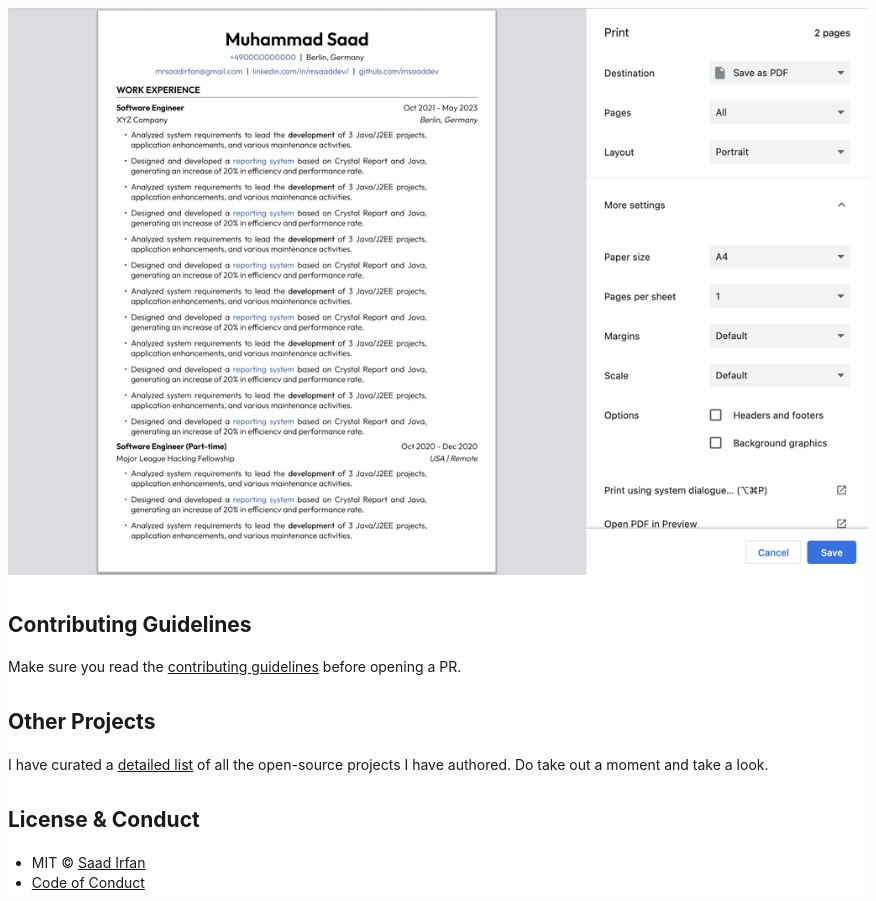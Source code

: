 ![print options](assets/options.png)

## Contributing Guidelines

Make sure you read the [contributing guidelines](https://github.com/msaaddev/developeresume/blob/main/contributing.md) before opening a PR.

## Other Projects

I have curated a [detailed list](https://github.com/msaaddev/open-source) of all the open-source projects I have authored. Do take out a moment and take a look.

## License & Conduct

-   MIT © [Saad Irfan](https://github.com/msaaddev)
-   [Code of Conduct](https://github.com/msaaddev/developeresume/blob/main/code-of-conduct.md)
